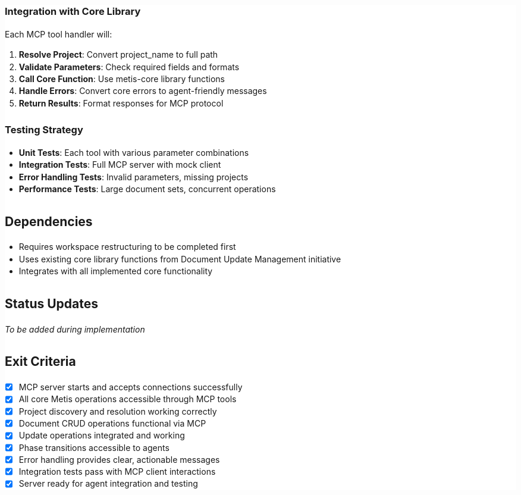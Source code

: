 ### Integration with Core Library
Each MCP tool handler will:
1. **Resolve Project**: Convert project_name to full path
2. **Validate Parameters**: Check required fields and formats
3. **Call Core Function**: Use metis-core library functions
4. **Handle Errors**: Convert core errors to agent-friendly messages
5. **Return Results**: Format responses for MCP protocol

### Testing Strategy
- **Unit Tests**: Each tool with various parameter combinations
- **Integration Tests**: Full MCP server with mock client
- **Error Handling Tests**: Invalid parameters, missing projects
- **Performance Tests**: Large document sets, concurrent operations

## Dependencies
- Requires workspace restructuring to be completed first
- Uses existing core library functions from Document Update Management initiative
- Integrates with all implemented core functionality

## Status Updates
*To be added during implementation*

## Exit Criteria
- [x] MCP server starts and accepts connections successfully
- [x] All core Metis operations accessible through MCP tools
- [x] Project discovery and resolution working correctly
- [x] Document CRUD operations functional via MCP
- [x] Update operations integrated and working
- [x] Phase transitions accessible to agents
- [x] Error handling provides clear, actionable messages
- [x] Integration tests pass with MCP client interactions
- [x] Server ready for agent integration and testing